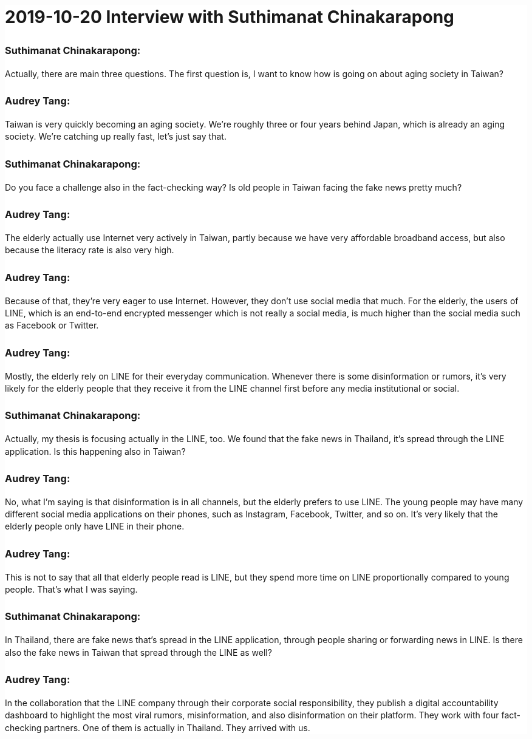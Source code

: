 # 2019-10-20 Interview with Suthimanat Chinakarapong

### Suthimanat Chinakarapong:
Actually, there are main three questions. The first question is, I want to know how is going on about aging society in Taiwan?

### Audrey Tang:
Taiwan is very quickly becoming an aging society. We’re roughly three or four years behind Japan, which is already an aging society. We’re catching up really fast, let’s just say that.

### Suthimanat Chinakarapong:
Do you face a challenge also in the fact-checking way? Is old people in Taiwan facing the fake news pretty much?

### Audrey Tang:
The elderly actually use Internet very actively in Taiwan, partly because we have very affordable broadband access, but also because the literacy rate is also very high.

### Audrey Tang:
Because of that, they’re very eager to use Internet. However, they don’t use social media that much. For the elderly, the users of LINE, which is an end-to-end encrypted messenger which is not really a social media, is much higher than the social media such as Facebook or Twitter.

### Audrey Tang:
Mostly, the elderly rely on LINE for their everyday communication. Whenever there is some disinformation or rumors, it’s very likely for the elderly people that they receive it from the LINE channel first before any media institutional or social.

### Suthimanat Chinakarapong:
Actually, my thesis is focusing actually in the LINE, too. We found that the fake news in Thailand, it’s spread through the LINE application. Is this happening also in Taiwan?

### Audrey Tang:
No, what I’m saying is that disinformation is in all channels, but the elderly prefers to use LINE. The young people may have many different social media applications on their phones, such as Instagram, Facebook, Twitter, and so on. It’s very likely that the elderly people only have LINE in their phone.

### Audrey Tang:
This is not to say that all that elderly people read is LINE, but they spend more time on LINE proportionally compared to young people. That’s what I was saying.

### Suthimanat Chinakarapong:
In Thailand, there are fake news that’s spread in the LINE application, through people sharing or forwarding news in LINE. Is there also the fake news in Taiwan that spread through the LINE as well?

### Audrey Tang:
In the collaboration that the LINE company through their corporate social responsibility, they publish a digital accountability dashboard to highlight the most viral rumors, misinformation, and also disinformation on their platform. They work with four fact-checking partners. One of them is actually in Thailand. They arrived with us.
